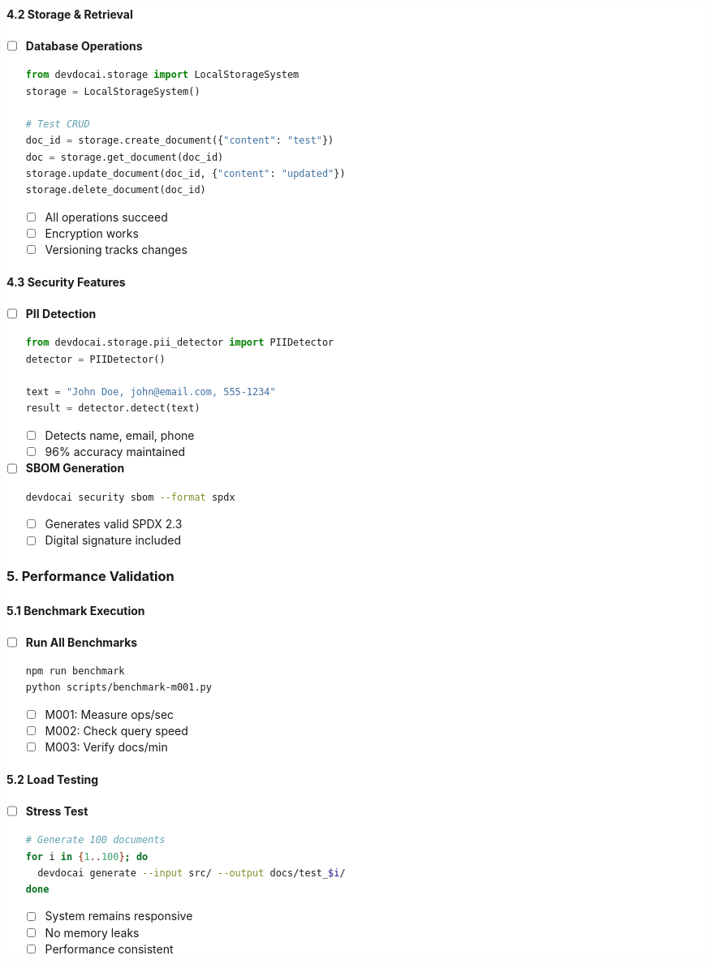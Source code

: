 #### 4.2 Storage & Retrieval
- [ ] **Database Operations**
  ```python
  from devdocai.storage import LocalStorageSystem
  storage = LocalStorageSystem()
  
  # Test CRUD
  doc_id = storage.create_document({"content": "test"})
  doc = storage.get_document(doc_id)
  storage.update_document(doc_id, {"content": "updated"})
  storage.delete_document(doc_id)
  ```
  - [ ] All operations succeed
  - [ ] Encryption works
  - [ ] Versioning tracks changes

#### 4.3 Security Features
- [ ] **PII Detection**
  ```python
  from devdocai.storage.pii_detector import PIIDetector
  detector = PIIDetector()
  
  text = "John Doe, john@email.com, 555-1234"
  result = detector.detect(text)
  ```
  - [ ] Detects name, email, phone
  - [ ] 96% accuracy maintained

- [ ] **SBOM Generation**
  ```bash
  devdocai security sbom --format spdx
  ```
  - [ ] Generates valid SPDX 2.3
  - [ ] Digital signature included

### 5. Performance Validation

#### 5.1 Benchmark Execution
- [ ] **Run All Benchmarks**
  ```bash
  npm run benchmark
  python scripts/benchmark-m001.py
  ```
  - [ ] M001: Measure ops/sec
  - [ ] M002: Check query speed
  - [ ] M003: Verify docs/min

#### 5.2 Load Testing
- [ ] **Stress Test**
  ```bash
  # Generate 100 documents
  for i in {1..100}; do
    devdocai generate --input src/ --output docs/test_$i/
  done
  ```
  - [ ] System remains responsive
  - [ ] No memory leaks
  - [ ] Performance consistent
